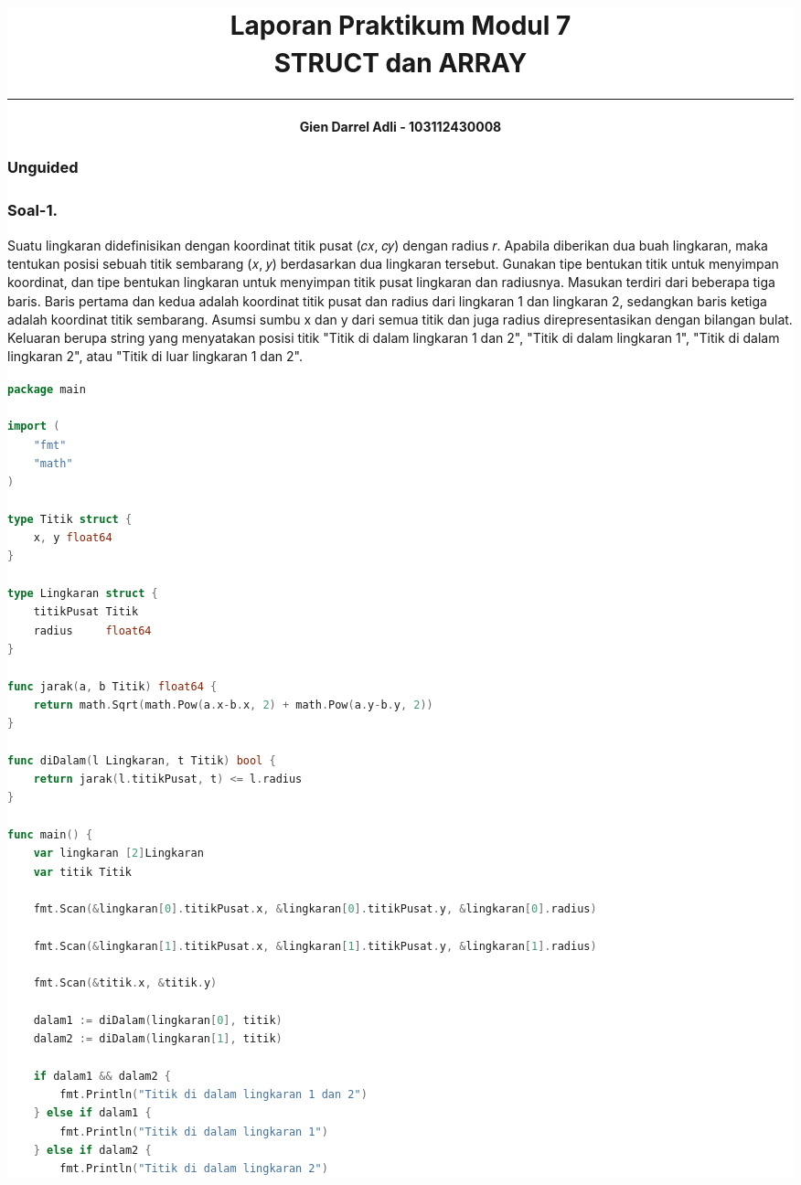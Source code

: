 <h1 align="center">Laporan Praktikum Modul 7 <br> STRUCT dan ARRAY </h1> 

___
<h4 align="center">Gien Darrel Adli - 103112430008 </h4>

### Unguided

### Soal-1. 
Suatu lingkaran didefinisikan dengan koordinat titik pusat (𝑐𝑥, 𝑐𝑦) dengan radius 𝑟. Apabila
diberikan dua buah lingkaran, maka tentukan posisi sebuah titik sembarang (𝑥, 𝑦)
berdasarkan dua lingkaran tersebut. Gunakan tipe bentukan titik untuk menyimpan
koordinat, dan tipe bentukan lingkaran untuk menyimpan titik pusat lingkaran dan
radiusnya.
Masukan terdiri dari beberapa tiga baris. Baris pertama dan kedua adalah koordinat titik pusat
dan radius dari lingkaran 1 dan lingkaran 2, sedangkan baris ketiga adalah koordinat titik
sembarang. Asumsi sumbu x dan y dari semua titik dan juga radius direpresentasikan dengan
bilangan bulat.
Keluaran berupa string yang menyatakan posisi titik "Titik di dalam lingkaran 1 dan 2", "Titik
di dalam lingkaran 1", "Titik di dalam lingkaran 2", atau "Titik di luar lingkaran 1 dan 2".
```go
package main

import (
	"fmt"
	"math"
)

type Titik struct {
	x, y float64
}

type Lingkaran struct {
	titikPusat Titik
	radius     float64
}

func jarak(a, b Titik) float64 {
	return math.Sqrt(math.Pow(a.x-b.x, 2) + math.Pow(a.y-b.y, 2))
}

func diDalam(l Lingkaran, t Titik) bool {
	return jarak(l.titikPusat, t) <= l.radius
}

func main() {
	var lingkaran [2]Lingkaran
	var titik Titik

	fmt.Scan(&lingkaran[0].titikPusat.x, &lingkaran[0].titikPusat.y, &lingkaran[0].radius)

	fmt.Scan(&lingkaran[1].titikPusat.x, &lingkaran[1].titikPusat.y, &lingkaran[1].radius)

	fmt.Scan(&titik.x, &titik.y)

	dalam1 := diDalam(lingkaran[0], titik)
	dalam2 := diDalam(lingkaran[1], titik)

	if dalam1 && dalam2 {
		fmt.Println("Titik di dalam lingkaran 1 dan 2")
	} else if dalam1 {
		fmt.Println("Titik di dalam lingkaran 1")
	} else if dalam2 {
		fmt.Println("Titik di dalam lingkaran 2")
```